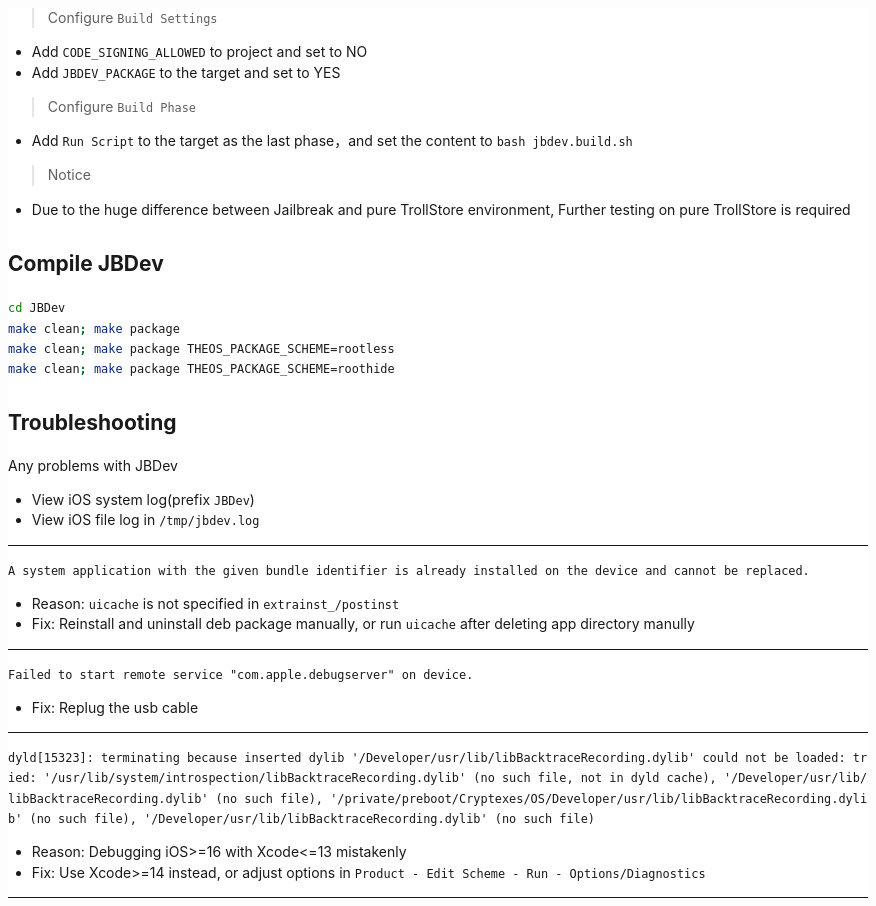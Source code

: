> Configure `Build Settings`
* Add `CODE_SIGNING_ALLOWED` to project and set to NO
* Add `JBDEV_PACKAGE` to the target and set to YES

> Configure `Build Phase`
* Add `Run Script` to the target as the last phase，and set the content to `bash jbdev.build.sh`

> Notice
* Due to the huge difference between Jailbreak and pure TrollStore environment, Further testing on pure TrollStore is required

## Compile JBDev

```bash
cd JBDev
make clean; make package
make clean; make package THEOS_PACKAGE_SCHEME=rootless
make clean; make package THEOS_PACKAGE_SCHEME=roothide
```

## Troubleshooting

Any problems with JBDev
* View iOS system log(prefix `JBDev`)
* View iOS file log in `/tmp/jbdev.log`

------

```
A system application with the given bundle identifier is already installed on the device and cannot be replaced.
```
* Reason: `uicache` is not specified in `extrainst_/postinst`
* Fix: Reinstall and uninstall deb package manually, or run `uicache` after deleting app directory manully

---

```
Failed to start remote service "com.apple.debugserver" on device.
```
* Fix: Replug the usb cable

---

```
dyld[15323]: terminating because inserted dylib '/Developer/usr/lib/libBacktraceRecording.dylib' could not be loaded: tried: '/usr/lib/system/introspection/libBacktraceRecording.dylib' (no such file, not in dyld cache), '/Developer/usr/lib/libBacktraceRecording.dylib' (no such file), '/private/preboot/Cryptexes/OS/Developer/usr/lib/libBacktraceRecording.dylib' (no such file), '/Developer/usr/lib/libBacktraceRecording.dylib' (no such file)
```
* Reason: Debugging iOS>=16 with Xcode<=13 mistakenly
* Fix: Use Xcode>=14 instead, or adjust options in `Product - Edit Scheme - Run - Options/Diagnostics`

---